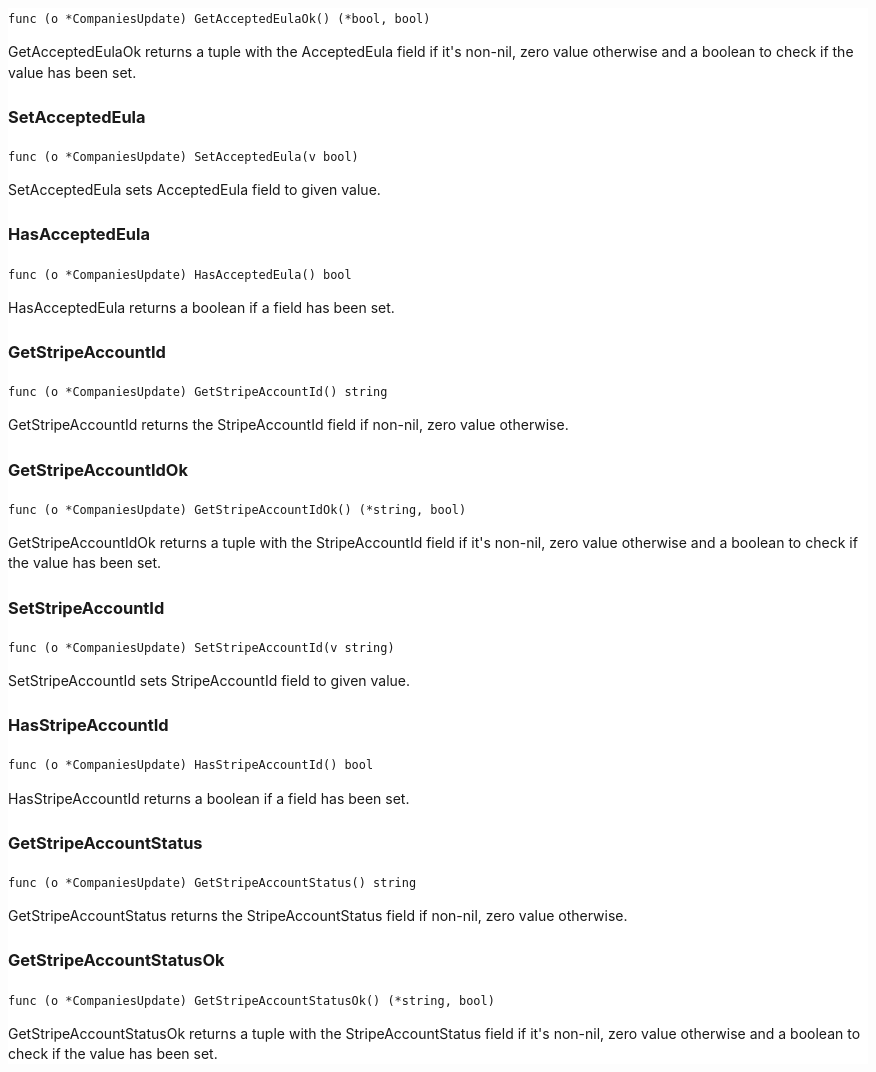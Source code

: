 `func (o *CompaniesUpdate) GetAcceptedEulaOk() (*bool, bool)`

GetAcceptedEulaOk returns a tuple with the AcceptedEula field if it's non-nil, zero value otherwise
and a boolean to check if the value has been set.

### SetAcceptedEula

`func (o *CompaniesUpdate) SetAcceptedEula(v bool)`

SetAcceptedEula sets AcceptedEula field to given value.

### HasAcceptedEula

`func (o *CompaniesUpdate) HasAcceptedEula() bool`

HasAcceptedEula returns a boolean if a field has been set.

### GetStripeAccountId

`func (o *CompaniesUpdate) GetStripeAccountId() string`

GetStripeAccountId returns the StripeAccountId field if non-nil, zero value otherwise.

### GetStripeAccountIdOk

`func (o *CompaniesUpdate) GetStripeAccountIdOk() (*string, bool)`

GetStripeAccountIdOk returns a tuple with the StripeAccountId field if it's non-nil, zero value otherwise
and a boolean to check if the value has been set.

### SetStripeAccountId

`func (o *CompaniesUpdate) SetStripeAccountId(v string)`

SetStripeAccountId sets StripeAccountId field to given value.

### HasStripeAccountId

`func (o *CompaniesUpdate) HasStripeAccountId() bool`

HasStripeAccountId returns a boolean if a field has been set.

### GetStripeAccountStatus

`func (o *CompaniesUpdate) GetStripeAccountStatus() string`

GetStripeAccountStatus returns the StripeAccountStatus field if non-nil, zero value otherwise.

### GetStripeAccountStatusOk

`func (o *CompaniesUpdate) GetStripeAccountStatusOk() (*string, bool)`

GetStripeAccountStatusOk returns a tuple with the StripeAccountStatus field if it's non-nil, zero value otherwise
and a boolean to check if the value has been set.
